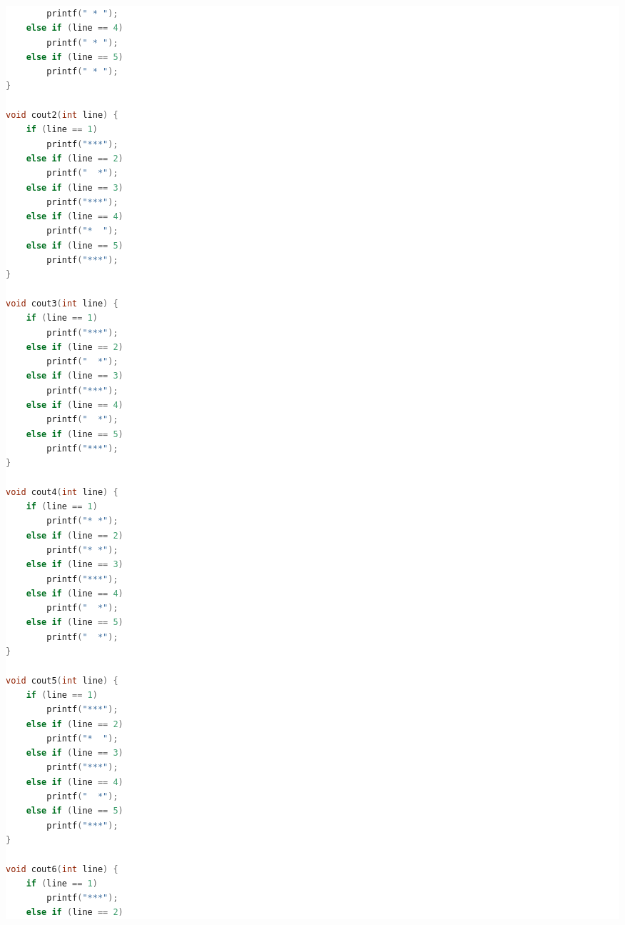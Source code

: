 ```c++
        printf(" * ");
    else if (line == 4)
        printf(" * ");
    else if (line == 5)
        printf(" * ");
}

void cout2(int line) {
    if (line == 1)
        printf("***");
    else if (line == 2)
        printf("  *");
    else if (line == 3)
        printf("***");
    else if (line == 4)
        printf("*  ");
    else if (line == 5)
        printf("***");
}

void cout3(int line) {
    if (line == 1)
        printf("***");
    else if (line == 2)
        printf("  *");
    else if (line == 3)
        printf("***");
    else if (line == 4)
        printf("  *");
    else if (line == 5)
        printf("***");
}

void cout4(int line) {
    if (line == 1)
        printf("* *");
    else if (line == 2)
        printf("* *");
    else if (line == 3)
        printf("***");
    else if (line == 4)
        printf("  *");
    else if (line == 5)
        printf("  *");
}

void cout5(int line) {
    if (line == 1)
        printf("***");
    else if (line == 2)
        printf("*  ");
    else if (line == 3)
        printf("***");
    else if (line == 4)
        printf("  *");
    else if (line == 5)
        printf("***");
}

void cout6(int line) {
    if (line == 1)
        printf("***");
    else if (line == 2)
```